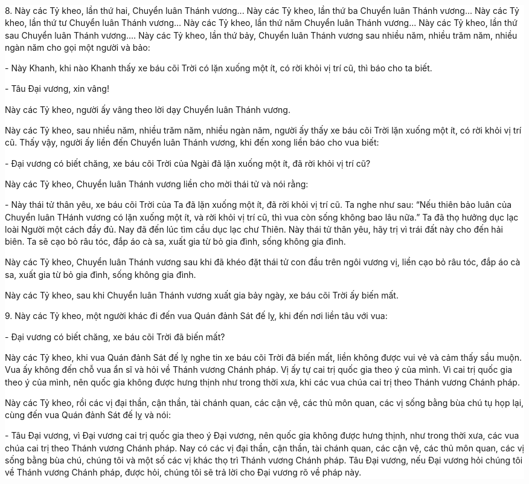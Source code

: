 8\. Này các Tỷ kheo, lần thứ hai, Chuyển luân Thánh vương... Này các Tỷ kheo, lần thứ ba Chuyển luân
Thánh vương... Này các Tỷ kheo, lần thứ tư Chuyển luân Thánh vương... Này các Tỷ kheo, lần thứ năm
Chuyển luân Thánh vương... Này các Tỷ kheo, lần thứ sau Chuyển luân Thánh vương.... Này các Tỷ
kheo, lần thứ bảy, Chuyển luân Thánh vương sau nhiều năm, nhiều trăm năm, nhiều ngàn năm cho gọi
một người và bảo:

\- Này Khanh, khi nào Khanh thấy xe báu cõi Trời có lặn xuống một ít, có rời khỏi vị trí cũ, thì báo cho
ta biết.

\- Tâu Ðại vương, xin vâng!

Này các Tỷ kheo, người ấy vâng theo lời dạy Chuyển luân Thánh vương.

Này các Tỷ kheo, sau nhiều năm, nhiều trăm năm, nhiều ngàn năm, người ấy thấy xe báu cõi Trời lặn
xuống một ít, có rời khỏi vị trí cũ. Thấy vậy, người ấy liền đến Chuyển luân Thánh vương, khi đến xong
liền báo cho vua biết:

\- Ðại vương có biết chăng, xe báu cõi Trời của Ngài đã lặn xuống một ít, đã rời khỏi vị trí cũ?

Này các Tỷ kheo, Chuyển luân Thánh vương liền cho mời thái tử và nói rằng:

\- Này thái tử thân yêu, xe báu cõi Trời của Ta đã lặn xuống một ít, đã rời khỏi vị trí cũ. Ta nghe như sau:
“Nếu thiên bảo luân của Chuyển luân THánh vương có lặn xuống một ít, và rời khỏi vị trí cũ, thì vua
còn sống không bao lâu nữa.” Ta đã thọ hưởng dục lạc loài Người một cách đầy đủ. Nay đã đến lúc tìm
cầu dục lạc chư Thiên. Này thái tử thân yêu, hãy trị vì trái đất này cho đến hải biên. Ta sẽ cạo bỏ râu tóc,
đắp áo cà sa, xuất gia từ bỏ gia đình, sống không gia đình.

Này các Tỷ kheo, Chuyển luân Thánh vương sau khi đã khéo đặt thái tử con đầu trên ngôi vương vị, liền
cạo bỏ râu tóc, đắp áo cà sa, xuất gia từ bỏ gia đình, sống không gia đình.

Này các Tỷ kheo, sau khi Chuyển luân Thánh vương xuất gia bảy ngày, xe báu cõi Trời ấy biến mất.

9\. Này các Tỷ kheo, một người khác đi đến vua Quán đảnh Sát đế lỵ, khi đến nơi liền tâu với vua:

\- Ðại vương có biết chăng, xe báu cõi Trời đã biến mất?

Này các Tỷ kheo, khi vua Quán đảnh Sát đế lỵ nghe tin xe báu cõi Trời đã biến mất, liền không được vui
vẻ và cảm thấy sầu muộn. Vua ấy không đến chỗ vua ẩn sĩ và hỏi về Thánh vương Chánh pháp. Vị ấy tự
cai trị quốc gia theo ý của mình. Vì cai trị quốc gia theo ý của mình, nên quốc gia không được hưng
thịnh như trong thời xưa, khi các vua chúa cai trị theo Thánh vương Chánh pháp.

Này các Tỷ kheo, rồi các vị đại thần, cận thần, tài chánh quan, các cận vệ, các thủ môn quan, các vị sống
bằng bùa chú tụ họp lại, cùng đến vua Quán đảnh Sát đế lỵ và nói:

\- Tâu Ðại vương, vì Ðại vương cai trị quốc gia theo ý Ðại vương, nên quốc gia không được hưng thịnh,
như trong thời xưa, các vua chúa cai trị theo Thánh vương Chánh pháp. Nay có các vị đại thần, cận thần,
tài chánh quan, các cận vệ, các thủ môn quan, các vị sống bằng bùa chú, chúng tôi và một số các vị khác
thọ trì Thánh vương Chánh pháp. Tâu Ðại vương, nếu Ðại vương hỏi chúng tôi về Thánh vương Chánh
pháp, được hỏi, chúng tôi sẽ trả lời cho Ðại vương rõ về pháp này.
